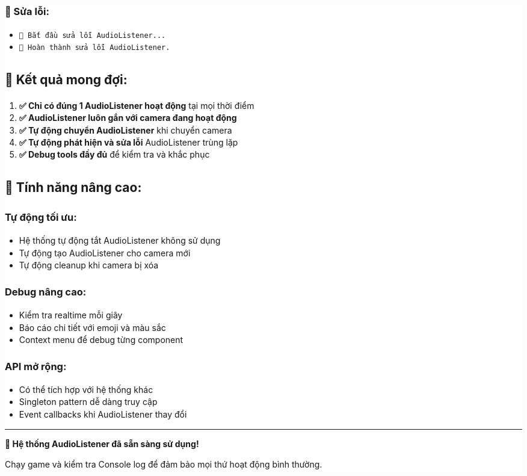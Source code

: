 ### 🔧 Sửa lỗi:
- `🔧 Bắt đầu sửa lỗi AudioListener...`
- `🎉 Hoàn thành sửa lỗi AudioListener.`

## 🎯 Kết quả mong đợi:

1. **✅ Chỉ có đúng 1 AudioListener hoạt động** tại mọi thời điểm
2. **✅ AudioListener luôn gắn với camera đang hoạt động**
3. **✅ Tự động chuyển AudioListener** khi chuyển camera
4. **✅ Tự động phát hiện và sửa lỗi** AudioListener trùng lặp
5. **✅ Debug tools đầy đủ** để kiểm tra và khắc phục

## 🚀 Tính năng nâng cao:

### Tự động tối ưu:
- Hệ thống tự động tắt AudioListener không sử dụng
- Tự động tạo AudioListener cho camera mới
- Tự động cleanup khi camera bị xóa

### Debug nâng cao:
- Kiểm tra realtime mỗi giây
- Báo cáo chi tiết với emoji và màu sắc
- Context menu để debug từng component

### API mở rộng:
- Có thể tích hợp với hệ thống khác
- Singleton pattern dễ dàng truy cập
- Event callbacks khi AudioListener thay đổi

---

**🎉 Hệ thống AudioListener đã sẵn sàng sử dụng!**

Chạy game và kiểm tra Console log để đảm bảo mọi thứ hoạt động bình thường.
